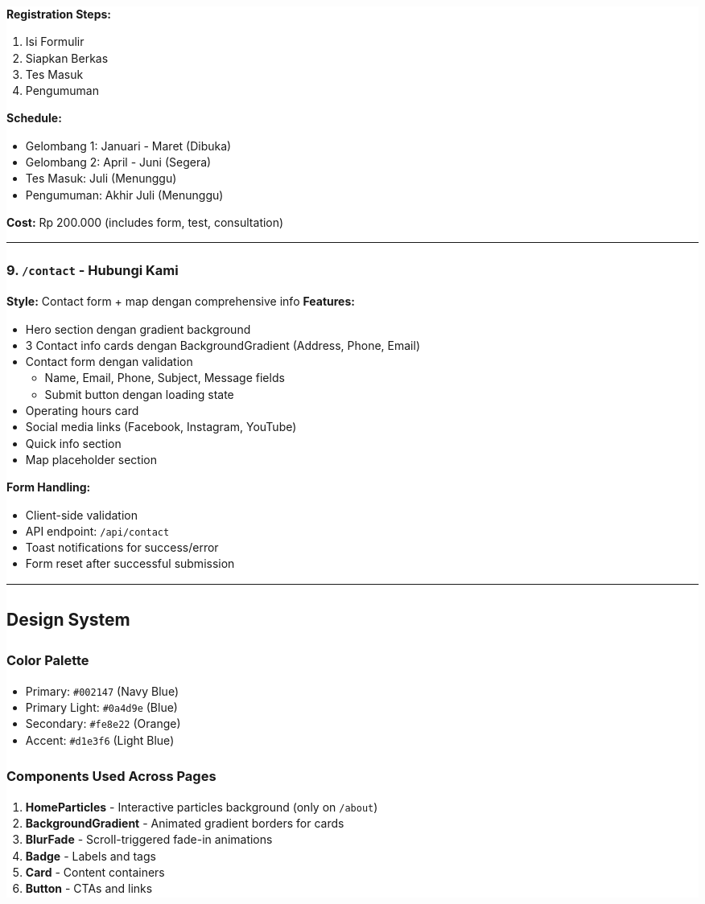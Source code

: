 **Registration Steps:**
1. Isi Formulir
2. Siapkan Berkas
3. Tes Masuk
4. Pengumuman

**Schedule:**
- Gelombang 1: Januari - Maret (Dibuka)
- Gelombang 2: April - Juni (Segera)
- Tes Masuk: Juli (Menunggu)
- Pengumuman: Akhir Juli (Menunggu)

**Cost:** Rp 200.000 (includes form, test, consultation)

---

### 9. `/contact` - Hubungi Kami
**Style:** Contact form + map dengan comprehensive info
**Features:**
- Hero section dengan gradient background
- 3 Contact info cards dengan BackgroundGradient (Address, Phone, Email)
- Contact form dengan validation
  - Name, Email, Phone, Subject, Message fields
  - Submit button dengan loading state
- Operating hours card
- Social media links (Facebook, Instagram, YouTube)
- Quick info section
- Map placeholder section

**Form Handling:**
- Client-side validation
- API endpoint: `/api/contact`
- Toast notifications for success/error
- Form reset after successful submission

---

## Design System

### Color Palette
- Primary: `#002147` (Navy Blue)
- Primary Light: `#0a4d9e` (Blue)
- Secondary: `#fe8e22` (Orange)
- Accent: `#d1e3f6` (Light Blue)

### Components Used Across Pages
1. **HomeParticles** - Interactive particles background (only on `/about`)
2. **BackgroundGradient** - Animated gradient borders for cards
3. **BlurFade** - Scroll-triggered fade-in animations
4. **Badge** - Labels and tags
5. **Card** - Content containers
6. **Button** - CTAs and links
